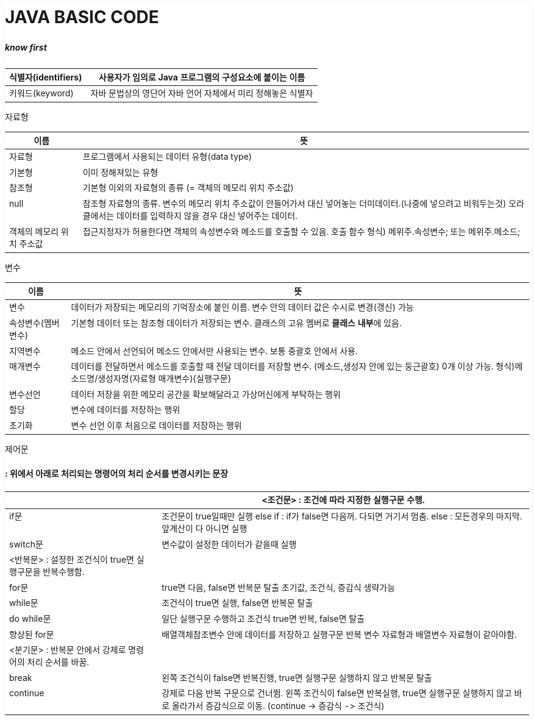 # JAVA BASIC CODE



##### know first

| 식별자(identifiers) | 사용자가 임의로 Java 프로그램의 구성요소에 붙이는 이름       |
| ------------------- | ------------------------------------------------------------ |
| 키워드(keyword)     | 자바 문법상의 영단어 자바 언어 자체에서 미리 정해놓은 식별자 |

자료형

| 이름                      | 뜻                                                           |
| ------------------------- | ------------------------------------------------------------ |
| 자료형                    | 프로그램에서 사용되는 데이터 유형(data type)                 |
| 기본형                    | 이미 정해져있는 유형                                         |
| 참조형                    | 기본형 이외의 자료형의 종류 (= 객체의 메모리 위치 주소값)    |
| null                      | 참조형 자료형의 종류. 변수의 메모리 위치 주소값이 안들어가서 대신 넣어놓는 더미데이터.(나중에 넣으려고 비워두는것)  오라클에서는 데이터를 입력하지 않을 경우 대신 넣어주는 데이터. |
| 객체의 메모리 위치 주소값 | 접근지정자가 허용한다면 객체의 속성변수와 메소드를 호출할 수 있음. 호출 함수 형식) 메위주.속성변수; 또는 메위주.메소드; |

변수

| 이름               | 뜻                                                           |
| ------------------ | ------------------------------------------------------------ |
| 변수               | 데이터가 저장되는 메모리의 기억장소에 붙인 이름. 변수 안의 데이터 값은 수시로 변경(갱신) 가능 |
| 속성변수(멤버변수) | 기본형 데이터 또는 참조형 데이터가 저장되는 변수. 클래스의 고유 멤버로 **클래스 내부**에 있음. |
| 지역변수           | 메소드 안에서 선언되어 메소드 안에서만 사용되는 변수. 보통 중괄호 안에서 사용. |
| 매개변수           | 데이터를 전달하면서 메소드를 호출할 때 전달 데이터를 저장할 변수. (메소드,생성자 안에 있는 둥근괄호) 0개 이상 가능. 형식)메소드명/생성자명(자료형 매개변수){실행구문} |
| 변수선언           | 데이터 저장을 위한 메모리 공간을 확보해달라고 가상머신에게 부탁하는 행위 |
| 할당               | 변수에 데이터를 저장하는 행위                                |
| 초기화             | 변수 선언 이후 처음으로 데이터를 저장하는 행위               |



제어문

#### : 위에서 아래로 처리되는 명령어의 처리 순서를 변경시키는 문장

|                                                            |      | <조건문> : 조건에 따라 지정한 실행구문 수행.                 |
| ---------------------------------------------------------- | ---- | ------------------------------------------------------------ |
| if문                                                       |      | 조건문이 true일때만 실행 else if : if가 false면 다음꺼. 다되면 거기서 멈춤. else : 모든경우의 마지막. 앞계산이 다 아니면 실행 |
| switch문                                                   |      | 변수값이 설정한 데이터가 같을때 실행                         |
| <반복문> : 설정한 조건식이 true면 실행구문을 반복수행함.   |      |                                                              |
| for문                                                      |      | true면 다음, false면 반복문 탈출 초기값, 조건식, 증감식 생략가능 |
| while문                                                    |      | 조건식이 true면 실행, false면 반복문 탈출                    |
| do while문                                                 |      | 일단 실행구문 수행하고 조건식 true면 반복, false면 탈출      |
| 향상된 for문                                               |      | 배열객체참조변수 안에 데이터를 저장하고 실행구문 반복 변수 자료형과 배열변수 자료형이 같아야함. |
| <분기문> : 반복문 안에서 강제로 명령어의 처리 순서를 바꿈. |      |                                                              |
| break                                                      |      | 왼쪽 조건식이 false면 반복진행, true면 실행구문 실행하지 않고 반복문 탈출 |
| continue                                                   |      | 강제로 다음 반복 구문으로 건너뜀. 왼쪽 조건식이 false면 반복실행, true면 실행구문 실행하지 않고 바로 올라가서 증감식으로 이동. (continue -> 증감식 -> 조건식) |
